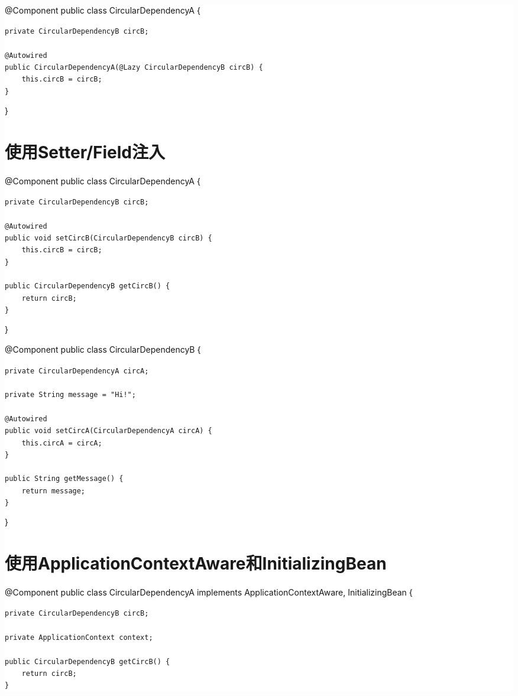 @Component
public class CircularDependencyA {
 
    private CircularDependencyB circB;
 
    @Autowired
    public CircularDependencyA(@Lazy CircularDependencyB circB) {
        this.circB = circB;
    }
}

# 使用Setter/Field注入

@Component
public class CircularDependencyA {
 
    private CircularDependencyB circB;
 
    @Autowired
    public void setCircB(CircularDependencyB circB) {
        this.circB = circB;
    }
 
    public CircularDependencyB getCircB() {
        return circB;
    }
}

@Component
public class CircularDependencyB {
 
    private CircularDependencyA circA;
 
    private String message = "Hi!";
 
    @Autowired
    public void setCircA(CircularDependencyA circA) {
        this.circA = circA;
    }
 
    public String getMessage() {
        return message;
    }
}

# 使用ApplicationContextAware和InitializingBean

@Component
public class CircularDependencyA implements ApplicationContextAware, InitializingBean {
 
    private CircularDependencyB circB;
 
    private ApplicationContext context;
 
    public CircularDependencyB getCircB() {
        return circB;
    }
 